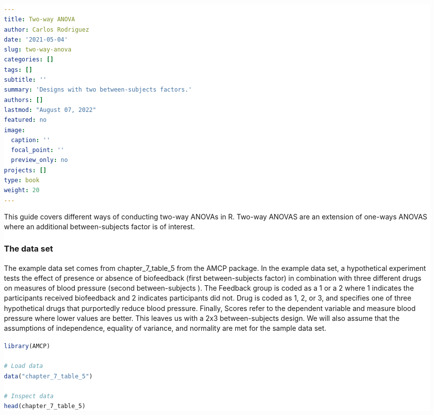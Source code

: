 ```yaml
---
title: Two-way ANOVA
author: Carlos Rodriguez
date: '2021-05-04'
slug: two-way-anova
categories: []
tags: []
subtitle: ''
summary: 'Designs with two between-subjects factors.'
authors: []
lastmod: "August 07, 2022"
featured: no
image:
  caption: ''
  focal_point: ''
  preview_only: no
projects: []
type: book
weight: 20
---
```


























This guide covers different ways of conducting two-way ANOVAs in R. Two-way ANOVAS are an extension of one-ways ANOVAS where an additional between-subjects factor is of interest.

### The data set
The example data set comes from chapter_7_table_5 from the AMCP package. In the example data set, a hypothetical experiment tests the effect of presence or absence of biofeedback (first between-subjects factor) in combination with three different drugs on measures of blood pressure (second between-subjects ). The Feedback group is coded as a 1 or a 2 where 1 indicates the participants received biofeedback and 2 indicates participants did not. Drug is coded as 1, 2, or 3, and specifies one of three hypothetical drugs that purportedly reduce blood pressure. Finally, Scores refer to the dependent variable and measure blood pressure where lower values are better. This leaves us with a 2x3 between-subjects design. We will also assume that the assumptions of independence, equality of variance, and normality are met for the sample data set.


```r
library(AMCP)

# Load data
data("chapter_7_table_5")

# Inspect data
head(chapter_7_table_5)
```
